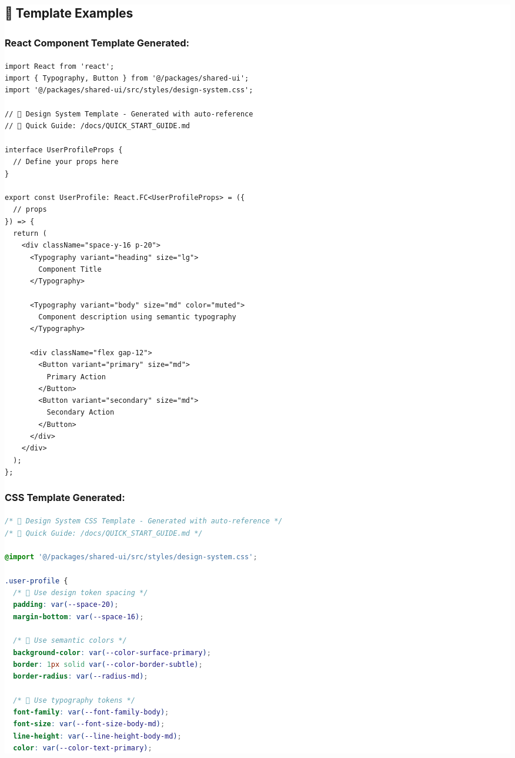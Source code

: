 ## 🎯 Template Examples

### React Component Template Generated:
```tsx
import React from 'react';
import { Typography, Button } from '@/packages/shared-ui';
import '@/packages/shared-ui/src/styles/design-system.css';

// 🎨 Design System Template - Generated with auto-reference
// 📖 Quick Guide: /docs/QUICK_START_GUIDE.md

interface UserProfileProps {
  // Define your props here
}

export const UserProfile: React.FC<UserProfileProps> = ({
  // props
}) => {
  return (
    <div className="space-y-16 p-20">
      <Typography variant="heading" size="lg">
        Component Title
      </Typography>
      
      <Typography variant="body" size="md" color="muted">
        Component description using semantic typography
      </Typography>
      
      <div className="flex gap-12">
        <Button variant="primary" size="md">
          Primary Action
        </Button>
        <Button variant="secondary" size="md">
          Secondary Action
        </Button>
      </div>
    </div>
  );
};
```

### CSS Template Generated:
```css
/* 🎨 Design System CSS Template - Generated with auto-reference */
/* 📖 Quick Guide: /docs/QUICK_START_GUIDE.md */

@import '@/packages/shared-ui/src/styles/design-system.css';

.user-profile {
  /* 🎯 Use design token spacing */
  padding: var(--space-20);
  margin-bottom: var(--space-16);
  
  /* 🎯 Use semantic colors */
  background-color: var(--color-surface-primary);
  border: 1px solid var(--color-border-subtle);
  border-radius: var(--radius-md);
  
  /* 🎯 Use typography tokens */
  font-family: var(--font-family-body);
  font-size: var(--font-size-body-md);
  line-height: var(--line-height-body-md);
  color: var(--color-text-primary);
```